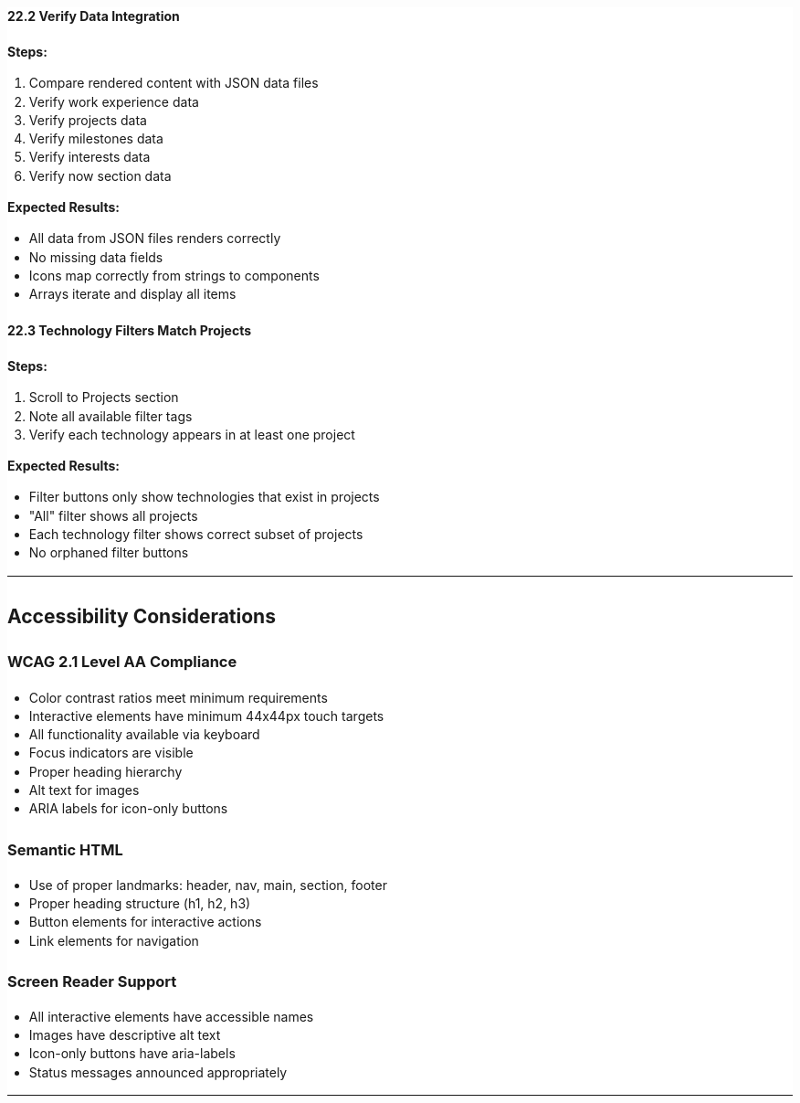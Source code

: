 #### 22.2 Verify Data Integration
**Steps:**
1. Compare rendered content with JSON data files
2. Verify work experience data
3. Verify projects data
4. Verify milestones data
5. Verify interests data
6. Verify now section data

**Expected Results:**
- All data from JSON files renders correctly
- No missing data fields
- Icons map correctly from strings to components
- Arrays iterate and display all items

#### 22.3 Technology Filters Match Projects
**Steps:**
1. Scroll to Projects section
2. Note all available filter tags
3. Verify each technology appears in at least one project

**Expected Results:**
- Filter buttons only show technologies that exist in projects
- "All" filter shows all projects
- Each technology filter shows correct subset of projects
- No orphaned filter buttons

---

## Accessibility Considerations

### WCAG 2.1 Level AA Compliance
- Color contrast ratios meet minimum requirements
- Interactive elements have minimum 44x44px touch targets
- All functionality available via keyboard
- Focus indicators are visible
- Proper heading hierarchy
- Alt text for images
- ARIA labels for icon-only buttons

### Semantic HTML
- Use of proper landmarks: header, nav, main, section, footer
- Proper heading structure (h1, h2, h3)
- Button elements for interactive actions
- Link elements for navigation

### Screen Reader Support
- All interactive elements have accessible names
- Images have descriptive alt text
- Icon-only buttons have aria-labels
- Status messages announced appropriately

---